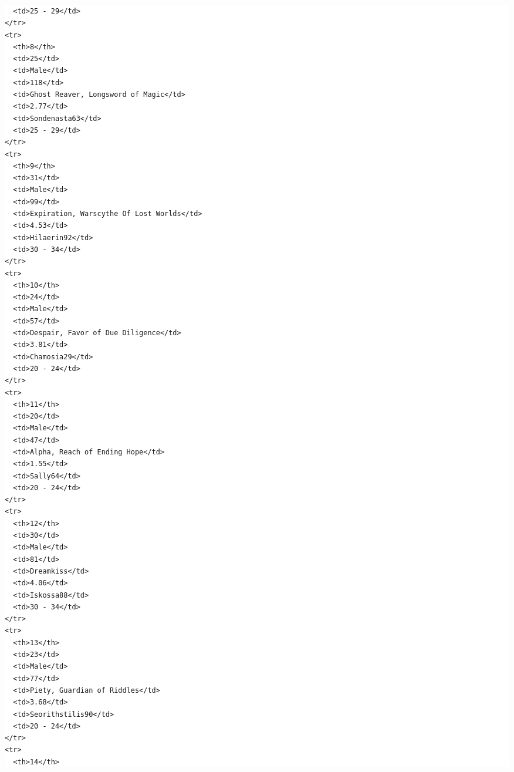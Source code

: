       <td>25 - 29</td>
    </tr>
    <tr>
      <th>8</th>
      <td>25</td>
      <td>Male</td>
      <td>118</td>
      <td>Ghost Reaver, Longsword of Magic</td>
      <td>2.77</td>
      <td>Sondenasta63</td>
      <td>25 - 29</td>
    </tr>
    <tr>
      <th>9</th>
      <td>31</td>
      <td>Male</td>
      <td>99</td>
      <td>Expiration, Warscythe Of Lost Worlds</td>
      <td>4.53</td>
      <td>Hilaerin92</td>
      <td>30 - 34</td>
    </tr>
    <tr>
      <th>10</th>
      <td>24</td>
      <td>Male</td>
      <td>57</td>
      <td>Despair, Favor of Due Diligence</td>
      <td>3.81</td>
      <td>Chamosia29</td>
      <td>20 - 24</td>
    </tr>
    <tr>
      <th>11</th>
      <td>20</td>
      <td>Male</td>
      <td>47</td>
      <td>Alpha, Reach of Ending Hope</td>
      <td>1.55</td>
      <td>Sally64</td>
      <td>20 - 24</td>
    </tr>
    <tr>
      <th>12</th>
      <td>30</td>
      <td>Male</td>
      <td>81</td>
      <td>Dreamkiss</td>
      <td>4.06</td>
      <td>Iskossa88</td>
      <td>30 - 34</td>
    </tr>
    <tr>
      <th>13</th>
      <td>23</td>
      <td>Male</td>
      <td>77</td>
      <td>Piety, Guardian of Riddles</td>
      <td>3.68</td>
      <td>Seorithstilis90</td>
      <td>20 - 24</td>
    </tr>
    <tr>
      <th>14</th>
